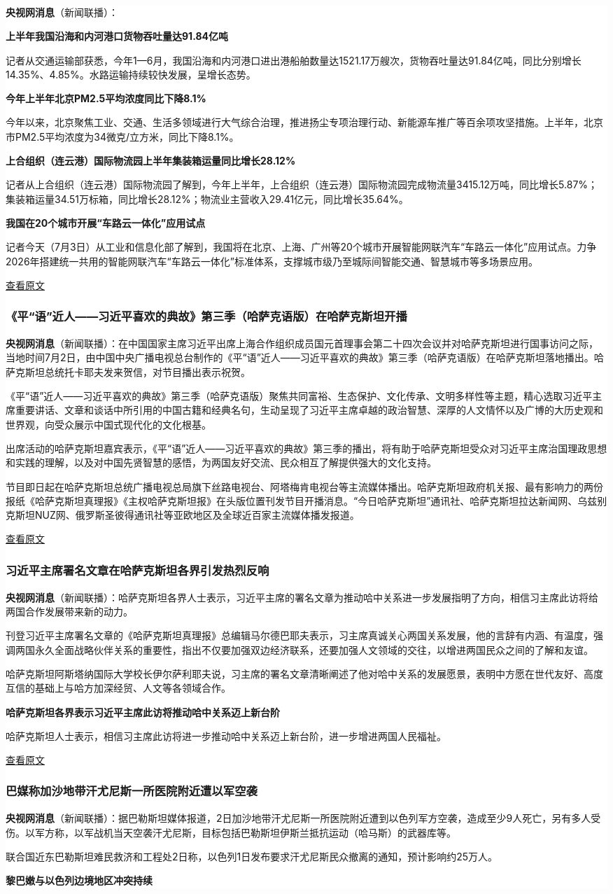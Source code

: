 **央视网消息**（新闻联播）：

**上半年我国沿海和内河港口货物吞吐量达91.84亿吨**

记者从交通运输部获悉，今年1—6月，我国沿海和内河港口进出港船舶数量达1521.17万艘次，货物吞吐量达91.84亿吨，同比分别增长14.35%、4.85%。水路运输持续较快发展，呈增长态势。

**今年上半年北京PM2.5平均浓度同比下降8.1%**

今年以来，北京聚焦工业、交通、生活多领域进行大气综合治理，推进扬尘专项治理行动、新能源车推广等百余项攻坚措施。上半年，北京市PM2.5平均浓度为34微克/立方米，同比下降8.1%。

**上合组织（连云港）国际物流园上半年集装箱运量同比增长28.12%**

记者从上合组织（连云港）国际物流园了解到，今年上半年，上合组织（连云港）国际物流园完成物流量3415.12万吨，同比增长5.87%；集装箱运量34.51万标箱，同比增长28.12%；物流业主营收入29.41亿元，同比增长35.64%。

**我国在20个城市开展“车路云一体化”应用试点**

记者今天（7月3日）从工业和信息化部了解到，我国将在北京、上海、广州等20个城市开展智能网联汽车“车路云一体化”应用试点。力争2026年搭建统一共用的智能网联汽车“车路云一体化”标准体系，支撑城市级乃至城际间智能交通、智慧城市等多场景应用。

[查看原文](https://tv.cctv.com/2024/07/03/VIDERNCIsT9ZFcdBGI5eiYyp240703.shtml)

### 《平“语”近人——习近平喜欢的典故》第三季（哈萨克语版）在哈萨克斯坦开播

**央视网消息**（新闻联播）：在中国国家主席习近平出席上海合作组织成员国元首理事会第二十四次会议并对哈萨克斯坦进行国事访问之际，当地时间7月2日，由中国中央广播电视总台制作的《平“语”近人——习近平喜欢的典故》第三季（哈萨克语版）在哈萨克斯坦落地播出。哈萨克斯坦总统托卡耶夫发来贺信，对节目播出表示祝贺。

《平“语”近人——习近平喜欢的典故》第三季（哈萨克语版）聚焦共同富裕、生态保护、文化传承、文明多样性等主题，精心选取习近平主席重要讲话、文章和谈话中所引用的中国古籍和经典名句，生动呈现了习近平主席卓越的政治智慧、深厚的人文情怀以及广博的大历史观和世界观，向受众展示中国式现代化的文化根基。

出席活动的哈萨克斯坦嘉宾表示，《平“语”近人——习近平喜欢的典故》第三季的播出，将有助于哈萨克斯坦受众对习近平主席治国理政思想和实践的理解，以及对中国先贤智慧的感悟，为两国友好交流、民众相互了解提供强大的文化支持。

节目即日起在哈萨克斯坦总统广播电视总局旗下丝路电视台、阿塔梅肯电视台等主流媒体播出。哈萨克斯坦政府机关报、最有影响力的两份报纸《哈萨克斯坦真理报》《主权哈萨克斯坦报》在头版位置刊发节目开播消息。“今日哈萨克斯坦”通讯社、哈萨克斯坦拉达新闻网、乌兹别克斯坦NUZ网、俄罗斯圣彼得通讯社等亚欧地区及全球近百家主流媒体播发报道。

[查看原文](https://tv.cctv.com/2024/07/03/VIDETrSytl3Z1dM0CBdyWwLT240703.shtml)

### 习近平主席署名文章在哈萨克斯坦各界引发热烈反响

**央视网消息**（新闻联播）：哈萨克斯坦各界人士表示，习近平主席的署名文章为推动哈中关系进一步发展指明了方向，相信习主席此访将给两国合作发展带来新的动力。

刊登习近平主席署名文章的《哈萨克斯坦真理报》总编辑马尔德巴耶夫表示，习主席真诚关心两国关系发展，他的言辞有内涵、有温度，强调两国永久全面战略伙伴关系的重要性，指出不仅要加强双边经济联系，还要加强人文领域的交往，以增进两国民众之间的了解和友谊。

哈萨克斯坦阿斯塔纳国际大学校长伊尔萨利耶夫说，习主席的署名文章清晰阐述了他对哈中关系的发展愿景，表明中方愿在世代友好、高度互信的基础上与哈方加深经贸、人文等各领域合作。

**哈萨克斯坦各界表示习近平主席此访将推动哈中关系迈上新台阶**

哈萨克斯坦人士表示，相信习主席此访将进一步推动哈中关系迈上新台阶，进一步增进两国人民福祉。

[查看原文](https://tv.cctv.com/2024/07/03/VIDEesZClwrn8Tu3uvzTzep1240703.shtml)

### 巴媒称加沙地带汗尤尼斯一所医院附近遭以军空袭

**央视网消息**（新闻联播）：据巴勒斯坦媒体报道，2日加沙地带汗尤尼斯一所医院附近遭到以色列军方空袭，造成至少9人死亡，另有多人受伤。以军方称，以军战机当天空袭汗尤尼斯，目标包括巴勒斯坦伊斯兰抵抗运动（哈马斯）的武器库等。

联合国近东巴勒斯坦难民救济和工程处2日称，以色列1日发布要求汗尤尼斯民众撤离的通知，预计影响约25万人。

**黎巴嫩与以色列边境地区冲突持续**
